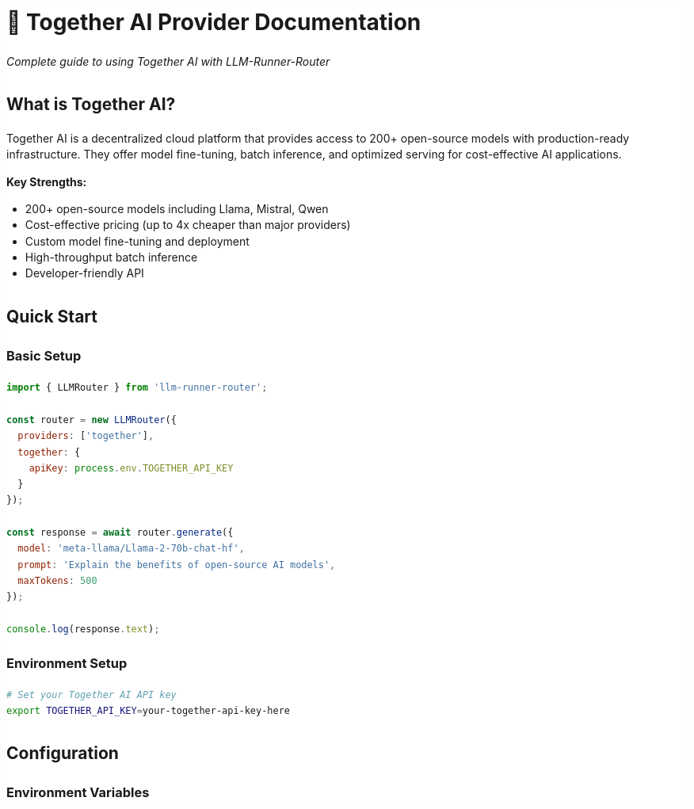 # 🤝 Together AI Provider Documentation

*Complete guide to using Together AI with LLM-Runner-Router*

## What is Together AI?

Together AI is a decentralized cloud platform that provides access to 200+ open-source models with production-ready infrastructure. They offer model fine-tuning, batch inference, and optimized serving for cost-effective AI applications.

**Key Strengths:**
- 200+ open-source models including Llama, Mistral, Qwen
- Cost-effective pricing (up to 4x cheaper than major providers)
- Custom model fine-tuning and deployment
- High-throughput batch inference
- Developer-friendly API

## Quick Start

### Basic Setup

```javascript
import { LLMRouter } from 'llm-runner-router';

const router = new LLMRouter({
  providers: ['together'],
  together: {
    apiKey: process.env.TOGETHER_API_KEY
  }
});

const response = await router.generate({
  model: 'meta-llama/Llama-2-70b-chat-hf',
  prompt: 'Explain the benefits of open-source AI models',
  maxTokens: 500
});

console.log(response.text);
```

### Environment Setup

```bash
# Set your Together AI API key
export TOGETHER_API_KEY=your-together-api-key-here
```

## Configuration

### Environment Variables
